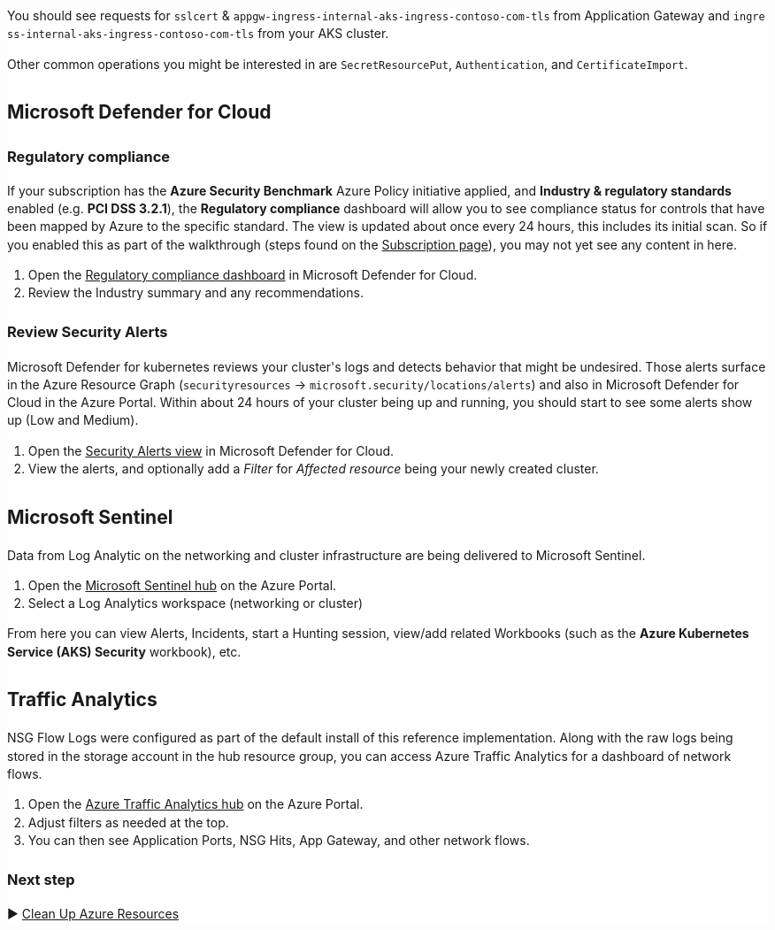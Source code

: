 You should see requests for `sslcert` & `appgw-ingress-internal-aks-ingress-contoso-com-tls` from Application Gateway and `ingress-internal-aks-ingress-contoso-com-tls` from your AKS cluster.

Other common operations you might be interested in are `SecretResourcePut`, `Authentication`, and `CertificateImport`.

## Microsoft Defender for Cloud

### Regulatory compliance

If your subscription has the **Azure Security Benchmark** Azure Policy initiative applied, and **Industry & regulatory standards** enabled (e.g. **PCI DSS 3.2.1**), the **Regulatory compliance** dashboard will allow you to see compliance status for controls that have been mapped by Azure to the specific standard. The view is updated about once every 24 hours, this includes its initial scan. So if you enabled this as part of the walkthrough (steps found on the [Subscription page](./04-subscription.md)), you may not yet see any content in here.

1. Open the [Regulatory compliance dashboard](https://portal.azure.com/#blade/Microsoft_Azure_Security/SecurityMenuBlade/22) in Microsoft Defender for Cloud.
1. Review the Industry summary and any recommendations.

### Review Security Alerts

Microsoft Defender for kubernetes reviews your cluster's logs and detects behavior that might be undesired. Those alerts surface in the Azure Resource Graph (`securityresources` -> `microsoft.security/locations/alerts`) and also in Microsoft Defender for Cloud in the Azure Portal. Within about 24 hours of your cluster being up and running, you should start to see some alerts show up (Low and Medium).

1. Open the [Security Alerts view](https://portal.azure.com/#blade/Microsoft_Azure_Security/SecurityMenuBlade/7) in Microsoft Defender for Cloud.
1. View the alerts, and optionally add a _Filter_ for _Affected resource_ being your newly created cluster.

## Microsoft Sentinel

Data from Log Analytic on the networking and cluster infrastructure are being delivered to Microsoft Sentinel.

1. Open the [Microsoft Sentinel hub](https://portal.azure.com/#blade/HubsExtension/BrowseResource/resourceType/microsoft.securityinsightsarg%2Fsentinel) on the Azure Portal.
1. Select a Log Analytics workspace (networking or cluster)

From here you can view Alerts, Incidents, start a Hunting session, view/add related Workbooks (such as the **Azure Kubernetes Service (AKS) Security** workbook), etc.

## Traffic Analytics

NSG Flow Logs were configured as part of the default install of this reference implementation. Along with the raw logs being stored in the storage account in the hub resource group, you can access Azure Traffic Analytics for a dashboard of network flows.

1. Open the [Azure Traffic Analytics hub](https://portal.azure.com/#blade/Microsoft_Azure_Network/NetworkWatcherMenuBlade/trafficAnalytics) on the Azure Portal.
1. Adjust filters as needed at the top.
1. You can then see Application Ports, NSG Hits, App Gateway, and other network flows.

### Next step

:arrow_forward: [Clean Up Azure Resources](./14-cleanup.md)

